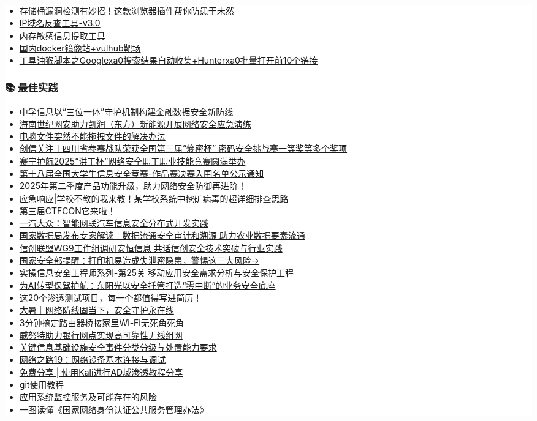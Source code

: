 * [存储桶漏洞检测有妙招！这款浏览器插件帮你防患于未然](https://mp.weixin.qq.com/s?__biz=MzkyNDcwMTAwNw==&mid=2247535633&idx=5&sn=2cfe297a1309fa795032c521372a2926)
* [IP域名反查工具-v3.0](https://mp.weixin.qq.com/s?__biz=MzkxMzMyNzMyMA==&mid=2247574063&idx=1&sn=2747f6eddb350eefa1a901e37d3c4fa7)
* [内存敏感信息提取工具](https://mp.weixin.qq.com/s?__biz=MzkyNzIxMjM3Mg==&mid=2247490993&idx=1&sn=d075813f3123360aedf0900b5e808fca)
* [国内docker镜像站+vulhub靶场](https://mp.weixin.qq.com/s?__biz=Mzk2NDQ2ODU4NQ==&mid=2247483894&idx=1&sn=ef60267d30cb1ca27e188cae550d7093)
* [工具油猴脚本之Googlexa0搜索结果自动收集+Hunterxa0批量打开前10个链接](https://mp.weixin.qq.com/s?__biz=MzkyNjY3OTI4Ng==&mid=2247485156&idx=1&sn=9bd87974614ccbedc3398a398c20be69)

### 📚 最佳实践

* [中孚信息以“三位一体”守护机制构建金融数据安全新防线](https://mp.weixin.qq.com/s?__biz=MzAxMjE1MDY0NA==&mid=2247511209&idx=1&sn=89abbdd1bf46e3ca18c8f909225299eb)
* [海南世纪网安助力凯润（东方）新能源开展网络安全应急演练](https://mp.weixin.qq.com/s?__biz=MzkzMDE4NTE5OA==&mid=2247488991&idx=1&sn=2b268ca7645498d505fab9f8bdbaf89a)
* [电脑文件突然不能拖拽文件的解决办法](https://mp.weixin.qq.com/s?__biz=MzI4MjkxNzY1NQ==&mid=2247486596&idx=1&sn=0cd81d4b0219a1c2b6469b2fb32ef38c)
* [创信关注丨四川省参赛战队荣获全国第三届“熵密杯” 密码安全挑战赛一等奖等多个奖项](https://mp.weixin.qq.com/s?__biz=MzUxNTQxMzUxMw==&mid=2247526002&idx=1&sn=067e0c9d416eebc1302715d682b51c82)
* [赛宁护航2025“洪工杯”网络安全职工职业技能竞赛圆满举办](https://mp.weixin.qq.com/s?__biz=MzA4Mjk5NjU3MA==&mid=2455489612&idx=1&sn=1d0b5784da5a26c9f0da4467e2a08038)
* [第十八届全国大学生信息安全竞赛-作品赛决赛入围名单公示通知](https://mp.weixin.qq.com/s?__biz=MzAxNTc1ODU5OA==&mid=2665516413&idx=1&sn=e54b5854a9c517c922798a2935f13a5d)
* [2025年第二季度产品功能升级，助力网络安全防御再进阶！](https://mp.weixin.qq.com/s?__biz=MzkxNjM4ODI0OA==&mid=2247490328&idx=1&sn=923ba6ab22c1ebe289f2edbd8c5ba299)
* [应急响应|学校不教的我来教！某学校系统中挖矿病毒的超详细排查思路](https://mp.weixin.qq.com/s?__biz=Mzg5MDA5NzUzNA==&mid=2247489445&idx=1&sn=4c075fbb5045b9a184dc54e9de443288)
* [第三届CTFCON它来啦！](https://mp.weixin.qq.com/s?__biz=MjM5OTk2MTMxOQ==&mid=2727849460&idx=1&sn=14f9f4e3b7dd901059a341357f3ac4b6)
* [一汽大众：智能网联汽车信息安全分布式开发实践](https://mp.weixin.qq.com/s?__biz=MzU2MDk1Nzg2MQ==&mid=2247626152&idx=1&sn=65617acfc217999fc76b36b2d0b4e00f)
* [国家数据局发布专家解读｜数据流通安全审计和溯源 助力农业数据要素流通](https://mp.weixin.qq.com/s?__biz=MjM5NTE0MjQyMg==&mid=2650630809&idx=1&sn=7399aecf91839d3a314d694fdae127f7)
* [信创联盟WG9工作组调研安恒信息 共话信创安全技术突破与行业实践](https://mp.weixin.qq.com/s?__biz=MjM5NTE0MjQyMg==&mid=2650630809&idx=2&sn=1bead89471241f630239b0e050a6091e)
* [国家安全部提醒：打印机易造成失泄密隐患，警惕这三大风险→](https://mp.weixin.qq.com/s?__biz=Mzg2MDg0ODg1NQ==&mid=2247547295&idx=2&sn=6073d22f452b5948896bbbef8596696e)
* [实操信息安全工程师系列-第25关 移动应用安全需求分析与安全保护工程](https://mp.weixin.qq.com/s?__biz=Mzg2MDg0ODg1NQ==&mid=2247547295&idx=3&sn=27977225d01e1b22d048261cdb3d4c51)
* [为AI转型保驾护航：东阳光以安全托管打造“零中断”的业务安全底座](https://mp.weixin.qq.com/s?__biz=MjM5MTAzNjYyMA==&mid=2650601203&idx=1&sn=fd6c04569ef4bc926b2c3d9f70f6157a)
* [这20个渗透测试项目，每一个都值得写进简历！](https://mp.weixin.qq.com/s?__biz=MzIwMzIyMjYzNA==&mid=2247519268&idx=1&sn=d3b97d0c9ac5695b9482aac975c844a6)
* [大暑｜网络防线固当下，安全守护永在线](https://mp.weixin.qq.com/s?__biz=MzkwNDcyODgwOQ==&mid=2247487489&idx=1&sn=a75faa11024ebde16bc7ab8964b1fc9d)
* [3分钟搞定路由器桥接家里Wi-Fi无死角死角](https://mp.weixin.qq.com/s?__biz=MzU2MjU2MzI3MA==&mid=2247484723&idx=2&sn=319a283e3912616a2210d7564d8302ef)
* [威努特助力银行网点实现高可靠性无线组网](https://mp.weixin.qq.com/s?__biz=MzAwNTgyODU3NQ==&mid=2651134451&idx=1&sn=cc040f852c71892596dd7b60e03a0a50)
* [关键信息基础设施安全事件分类分级与处置能力要求](https://mp.weixin.qq.com/s?__biz=MjM5OTk4MDE2MA==&mid=2655287430&idx=2&sn=58bdb5975c630c373f11ed37cdd7f190)
* [网络之路19：网络设备基本连接与调试](https://mp.weixin.qq.com/s?__biz=MzI4NjAzMTk3MA==&mid=2458860982&idx=1&sn=f02be3f796e1da72c7cb910986d79f07)
* [免费分享 | 使用Kali进行AD域渗透教程分享](https://mp.weixin.qq.com/s?__biz=MzIzODMyMzQxNQ==&mid=2247484743&idx=1&sn=a4bfad1300120918c3e06006de11a294)
* [git使用教程](https://mp.weixin.qq.com/s?__biz=Mzg2MzkwNDU1Mw==&mid=2247485851&idx=1&sn=ba68c39443d2a3e4bca3c13655f91079)
* [应用系统监控服务及可能存在的风险](https://mp.weixin.qq.com/s?__biz=MzkxMjczNzAzMA==&mid=2247486198&idx=1&sn=1679342771b133912e5541bbf4c36699)
* [一图读懂《国家网络身份认证公共服务管理办法》](https://mp.weixin.qq.com/s?__biz=Mzg5OTg5OTI1NQ==&mid=2247491383&idx=1&sn=846baf8a7ea028ff182092c0925f9255)